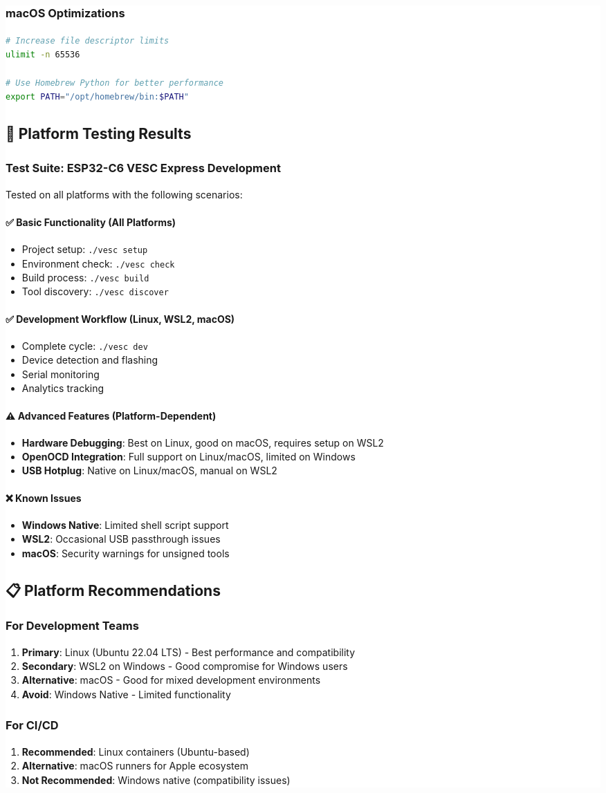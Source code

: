 ### macOS Optimizations
```bash
# Increase file descriptor limits
ulimit -n 65536

# Use Homebrew Python for better performance
export PATH="/opt/homebrew/bin:$PATH"
```

## 🧪 Platform Testing Results

### Test Suite: ESP32-C6 VESC Express Development
Tested on all platforms with the following scenarios:

#### ✅ Basic Functionality (All Platforms)
- Project setup: `./vesc setup`
- Environment check: `./vesc check`
- Build process: `./vesc build`
- Tool discovery: `./vesc discover`

#### ✅ Development Workflow (Linux, WSL2, macOS)
- Complete cycle: `./vesc dev`
- Device detection and flashing
- Serial monitoring
- Analytics tracking

#### ⚠️ Advanced Features (Platform-Dependent)
- **Hardware Debugging**: Best on Linux, good on macOS, requires setup on WSL2
- **OpenOCD Integration**: Full support on Linux/macOS, limited on Windows
- **USB Hotplug**: Native on Linux/macOS, manual on WSL2

#### ❌ Known Issues
- **Windows Native**: Limited shell script support
- **WSL2**: Occasional USB passthrough issues
- **macOS**: Security warnings for unsigned tools

## 📋 Platform Recommendations

### For Development Teams
1. **Primary**: Linux (Ubuntu 22.04 LTS) - Best performance and compatibility
2. **Secondary**: WSL2 on Windows - Good compromise for Windows users
3. **Alternative**: macOS - Good for mixed development environments
4. **Avoid**: Windows Native - Limited functionality

### For CI/CD
1. **Recommended**: Linux containers (Ubuntu-based)
2. **Alternative**: macOS runners for Apple ecosystem
3. **Not Recommended**: Windows native (compatibility issues)
